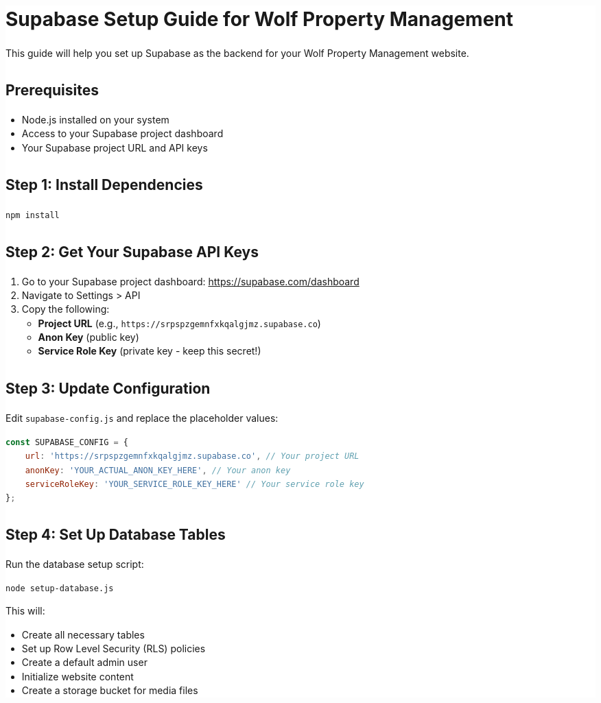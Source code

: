 # Supabase Setup Guide for Wolf Property Management

This guide will help you set up Supabase as the backend for your Wolf Property Management website.

## Prerequisites

- Node.js installed on your system
- Access to your Supabase project dashboard
- Your Supabase project URL and API keys

## Step 1: Install Dependencies

```bash
npm install
```

## Step 2: Get Your Supabase API Keys

1. Go to your Supabase project dashboard: https://supabase.com/dashboard
2. Navigate to Settings > API
3. Copy the following:
   - **Project URL** (e.g., `https://srpspzgemnfxkqalgjmz.supabase.co`)
   - **Anon Key** (public key)
   - **Service Role Key** (private key - keep this secret!)

## Step 3: Update Configuration

Edit `supabase-config.js` and replace the placeholder values:

```javascript
const SUPABASE_CONFIG = {
    url: 'https://srpspzgemnfxkqalgjmz.supabase.co', // Your project URL
    anonKey: 'YOUR_ACTUAL_ANON_KEY_HERE', // Your anon key
    serviceRoleKey: 'YOUR_SERVICE_ROLE_KEY_HERE' // Your service role key
};
```

## Step 4: Set Up Database Tables

Run the database setup script:

```bash
node setup-database.js
```

This will:
- Create all necessary tables
- Set up Row Level Security (RLS) policies
- Create a default admin user
- Initialize website content
- Create a storage bucket for media files

